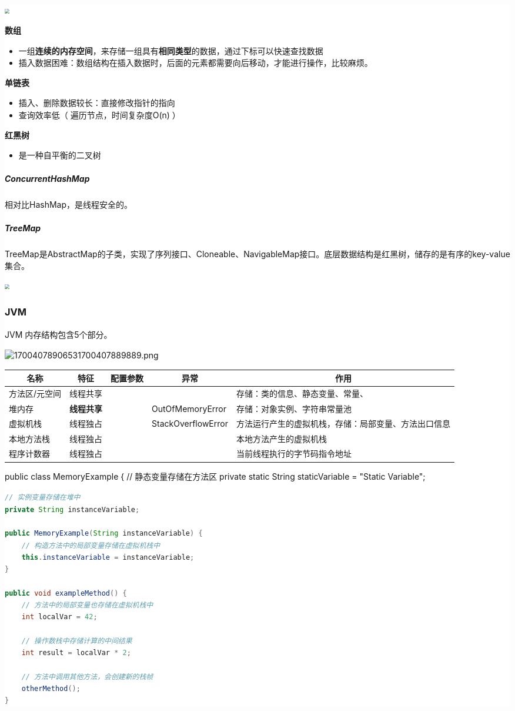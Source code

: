 <img src="https://cdn.jsdelivr.net/gh/jbz9/picture@main/image/1649942387335image-20201017174519189.png" style="zoom:50%;" />

**数组**

* 一组**连续的内存空间**，来存储一组具有**相同类型**的数据，通过下标可以快速查找数据
* 插入数据困难：数组结构在插入数据时，后面的元素都需要向后移动，才能进行操作，比较麻烦。

**单链表**

* 插入、删除数据较长：直接修改指针的指向
* 查询效率低（ 遍历节点，时间复杂度O(n) ）

**红黑树**

* 是一种自平衡的二叉树

#####  ConcurrentHashMap

相对比HashMap，是线程安全的。

##### TreeMap

TreeMap是AbstractMap的子类，实现了序列接口、Cloneable、NavigableMap接口。底层数据结构是红黑树，储存的是有序的key-value集合。

<img src="https://cdn.jsdelivr.net/gh/jbz9/picture@main/image/1649942464335image-20201020171338640.png" style="zoom:50%;" />





### JVM

JVM 内存结构包含5个部分。

![17004078906531700407889889.png](https://fastly.jsdelivr.net/gh/jbz9/picture@main/image/17004078906531700407889889.png)

| 名称          | 特征         | 配置参数 | 异常               | 作用                                                 |
| ------------- | ------------ | -------- | ------------------ | ---------------------------------------------------- |
| 方法区/元空间 | 线程共享     |          |                    | 存储：类的信息、静态变量、常量、                     |
| 堆内存        | **线程共享** |          | OutOfMemoryError   | 存储：对象实例、字符串常量池                         |
| 虚拟机栈      | 线程独占     |          | StackOverflowError | 方法运行产生的虚拟机栈，存储：局部变量、方法出口信息 |
| 本地方法栈    | 线程独占     |          |                    | 本地方法产生的虚拟机栈                               |
| 程序计数器    | 线程独占     |          |                    | 当前线程执行的字节码指令地址                         |

public class MemoryExample {
    // 静态变量存储在方法区
    private static String staticVariable = "Static Variable";

```java
// 实例变量存储在堆中
private String instanceVariable;

public MemoryExample(String instanceVariable) {
    // 构造方法中的局部变量存储在虚拟机栈中
    this.instanceVariable = instanceVariable;
}

public void exampleMethod() {
    // 方法中的局部变量也存储在虚拟机栈中
    int localVar = 42;

    // 操作数栈中存储计算的中间结果
    int result = localVar * 2;

    // 方法中调用其他方法，会创建新的栈帧
    otherMethod();
}
```